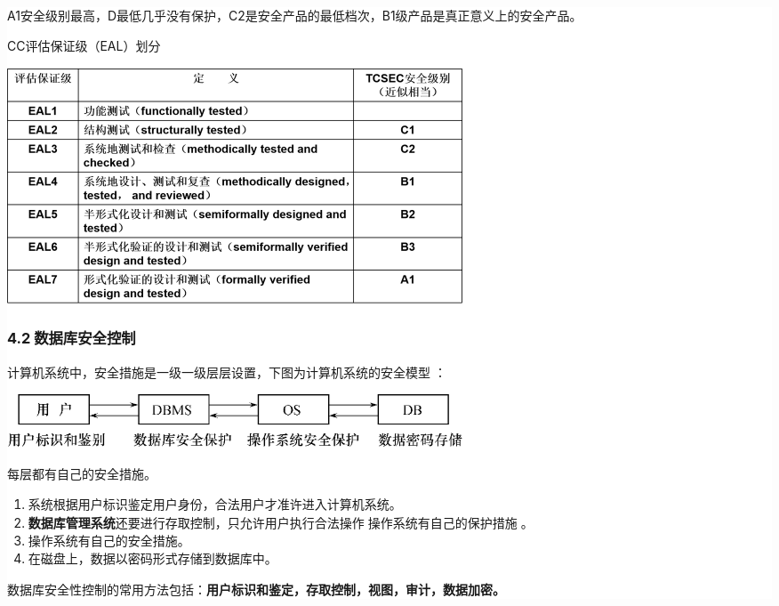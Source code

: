 A1安全级别最高，D最低几乎没有保护，C2是安全产品的最低档次，B1级产品是真正意义上的安全产品。

CC评估保证级（EAL）划分 

<img src="assets/image-20210615214428960.png" alt="image-20210615214428960" style="zoom:50%;" />

### 4.2 数据库安全控制

计算机系统中，安全措施是一级一级层层设置，下图为计算机系统的安全模型 ：

<img src="assets/image-20210615214655299.png" alt="image-20210615214655299" style="zoom:50%;" />

每层都有自己的安全措施。

1. 系统根据用户标识鉴定用户身份，合法用户才准许进入计算机系统。
2. **数据库管理系统**还要进行存取控制，只允许用户执行合法操作 
   操作系统有自己的保护措施 。
3. 操作系统有自己的安全措施。
4. 在磁盘上，数据以密码形式存储到数据库中。

数据库安全性控制的常用方法包括：**用户标识和鉴定，存取控制，视图，审计，数据加密。**
